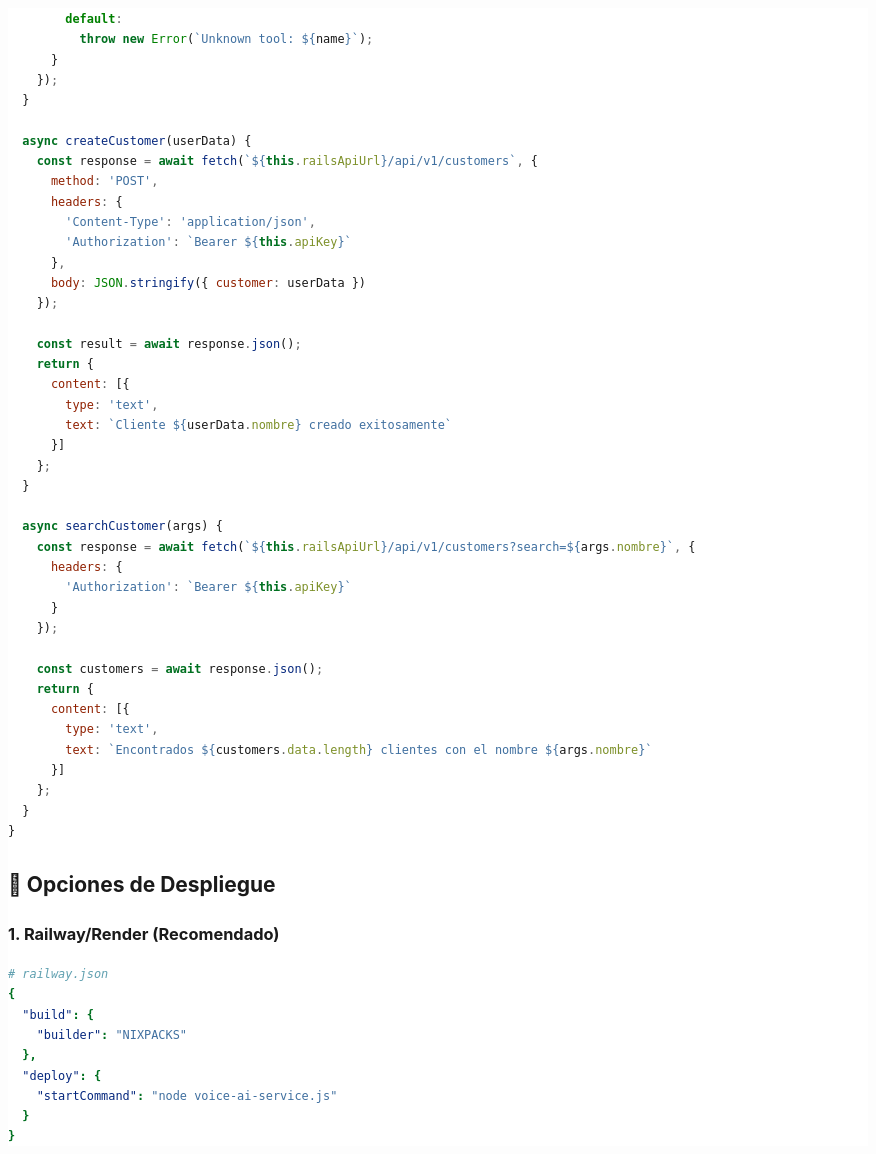 ```javascript
        default:
          throw new Error(`Unknown tool: ${name}`);
      }
    });
  }

  async createCustomer(userData) {
    const response = await fetch(`${this.railsApiUrl}/api/v1/customers`, {
      method: 'POST',
      headers: {
        'Content-Type': 'application/json',
        'Authorization': `Bearer ${this.apiKey}`
      },
      body: JSON.stringify({ customer: userData })
    });
    
    const result = await response.json();
    return { 
      content: [{ 
        type: 'text', 
        text: `Cliente ${userData.nombre} creado exitosamente` 
      }] 
    };
  }

  async searchCustomer(args) {
    const response = await fetch(`${this.railsApiUrl}/api/v1/customers?search=${args.nombre}`, {
      headers: {
        'Authorization': `Bearer ${this.apiKey}`
      }
    });
    
    const customers = await response.json();
    return { 
      content: [{ 
        type: 'text', 
        text: `Encontrados ${customers.data.length} clientes con el nombre ${args.nombre}` 
      }] 
    };
  }
}
```

## 🚀 **Opciones de Despliegue**

### **1. Railway/Render (Recomendado)**
```yaml
# railway.json
{
  "build": {
    "builder": "NIXPACKS"
  },
  "deploy": {
    "startCommand": "node voice-ai-service.js"
  }
}
```
